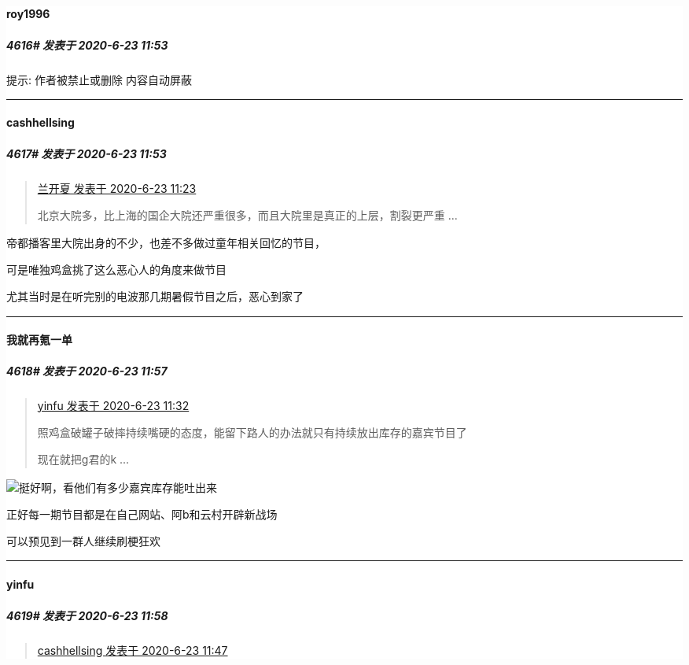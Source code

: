 ####  roy1996  
##### 4616#       发表于 2020-6-23 11:53

提示: 作者被禁止或删除 内容自动屏蔽



-----

####  cashhellsing  
##### 4617#       发表于 2020-6-23 11:53



<blockquote><a href="httphttps://bbs.saraba1st.com/2b/forum.php?mod=redirect&amp;goto=findpost&amp;pid=47916563&amp;ptid=1556697" target="_blank">兰开夏 发表于 2020-6-23 11:23</a>

北京大院多，比上海的国企大院还严重很多，而且大院里是真正的上层，割裂更严重 ...</blockquote>
帝都播客里大院出身的不少，也差不多做过童年相关回忆的节目，

可是唯独鸡盒挑了这么恶心人的角度来做节目

尤其当时是在听完别的电波那几期暑假节目之后，恶心到家了







-----

####  我就再氪一单  
##### 4618#       发表于 2020-6-23 11:57



<blockquote><a href="httphttps://bbs.saraba1st.com/2b/forum.php?mod=redirect&amp;goto=findpost&amp;pid=47916684&amp;ptid=1556697" target="_blank">yinfu 发表于 2020-6-23 11:32</a>

照鸡盒破罐子破摔持续嘴硬的态度，能留下路人的办法就只有持续放出库存的嘉宾节目了

现在就把g君的k ...</blockquote>
<img src="https://static.saraba1st.com/image/smiley/face2017/054.png" referrerpolicy="no-referrer">挺好啊，看他们有多少嘉宾库存能吐出来

正好每一期节目都是在自己网站、阿b和云村开辟新战场

可以预见到一群人继续刷梗狂欢







-----

####  yinfu  
##### 4619#       发表于 2020-6-23 11:58



<blockquote><a href="httphttps://bbs.saraba1st.com/2b/forum.php?mod=redirect&amp;goto=findpost&amp;pid=47916899&amp;ptid=1556697" target="_blank">cashhellsing 发表于 2020-6-23 11:47</a>
